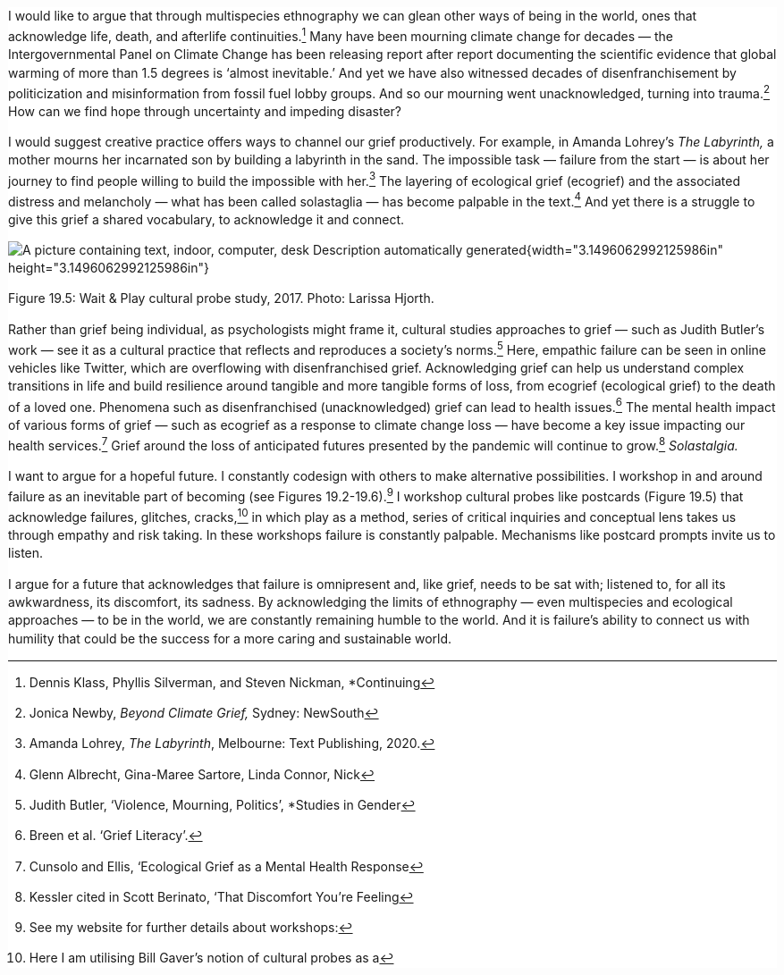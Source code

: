 I would like to argue that through multispecies ethnography we can glean
other ways of being in the world, ones that acknowledge life, death, and
afterlife continuities.[^27Larissa_42] Many have been mourning climate change for
decades — the Intergovernmental Panel on Climate Change has been
releasing report after report documenting the scientific evidence that
global warming of more than 1.5 degrees is ‘almost inevitable.’ And yet
we have also witnessed decades of disenfranchisement by politicization
and misinformation from fossil fuel lobby groups. And so our mourning
went unacknowledged, turning into trauma.[^27Larissa_43] How can we find hope
through uncertainty and impeding disaster?

I would suggest creative practice offers ways to channel our grief
productively. For example, in Amanda Lohrey’s *The Labyrinth,* a mother
mourns her incarnated son by building a labyrinth in the sand. The
impossible task — failure from the start — is about her journey to find
people willing to build the impossible with her.[^27Larissa_44] The layering of
ecological grief (ecogrief) and the associated distress and melancholy —
what has been called solastaglia — has become palpable in the text.[^27Larissa_45]
And yet there is a struggle to give this grief a shared vocabulary, to
acknowledge it and connect.

![A picture containing text, indoor, computer, desk Description
automatically generated](media/image5.png){width="3.1496062992125986in"
height="3.1496062992125986in"}

Figure 19.5: Wait & Play cultural probe study, 2017. Photo: Larissa
Hjorth.

Rather than grief being individual, as psychologists might frame it,
cultural studies approaches to grief — such as Judith Butler’s work —
see it as a cultural practice that reflects and reproduces a society’s
norms.[^27Larissa_46] Here, empathic failure can be seen in online vehicles like
Twitter, which are overflowing with disenfranchised grief. Acknowledging
grief can help us understand complex transitions in life and build
resilience around tangible and more tangible forms of loss, from
ecogrief (ecological grief) to the death of a loved one. Phenomena such
as disenfranchised (unacknowledged) grief can lead to health
issues.[^27Larissa_47] The mental health impact of various forms of grief — such
as ecogrief as a response to climate change loss — have become a key
issue impacting our health services.[^27Larissa_48] Grief around the loss of
anticipated futures presented by the pandemic will continue to
grow.[^27Larissa_49] *Solastalgia.*

I want to argue for a hopeful future. I constantly codesign with others
to make alternative possibilities. I workshop in and around failure as
an inevitable part of becoming (see Figures 19.2-19.6).[^27Larissa_50] I workshop
cultural probes like postcards (Figure 19.5) that acknowledge failures,
glitches, cracks,[^27Larissa_51] in which play as a method, series of critical
inquiries and conceptual lens takes us through empathy and risk taking.
In these workshops failure is constantly palpable. Mechanisms like
postcard prompts invite us to listen.

I argue for a future that acknowledges that failure is omnipresent and,
like grief, needs to be sat with; listened to, for all its awkwardness,
its discomfort, its sadness. By acknowledging the limits of ethnography
— even multispecies and ecological approaches — to be in the world, we
are constantly remaining humble to the world. And it is failure’s
ability to connect us with humility that could be the success for a more
caring and sustainable world.


[^27Larissa_1]: Anne Galloway, ‘More-Than-Human Lab: Critical and Ethnographic
[^27Larissa_2]: Larissa Hjorth and Ingrid Richardson, *Ambient Play*, Cambridge:
[^27Larissa_3]: Stephanie Dalzell, ‘Do You Prefer Pets to People? So Do About a
[^27Larissa_4]: Dalzell, ‘Do You Prefer Pets to People?’.
[^27Larissa_5]: John Sharp and Colleen Macklin*, Iterate: Ten Lessons in Design
[^27Larissa_6]: James Clifford, ‘Paradise’, *Visual Anthropology* 11.1 (1995):
[^27Larissa_7]: Philip Vannini, ‘Non-Representational Ethnography: New Ways of
[^27Larissa_8]: Donna Haraway, *The Companion Species Manifesto: Dogs, People and
[^27Larissa_9]: Anna Tsing, ‘Unruly Edges: Mushrooms as Companion Species’.
[^27Larissa_10]: Anne Galloway, ‘More-Than-Human Lab: Critical and Ethnographic
[^27Larissa_11]: Thom Van Dooren, ‘Care: Living Lexicon for the Environmental
[^27Larissa_12]: Eduardo Kohn, *How Forests Think: Toward An Anthropology Beyond
[^27Larissa_13]: Rebekah Fox and Nancy Gee, ‘Changing Conceptions of Care: The
[^27Larissa_14]: Andrea Petitt and Keri Brandt-off ‘Zoocialization: Learning
[^27Larissa_15]: Donna Haraway, *Staying With the Trouble*.
[^27Larissa_16]: Anja Kanngieser and Zoe Todd, ‘From Environmental Case Study to
[^27Larissa_17]: Vanessa Watts, ‘Indigenous Place-Thought and Agency amongst
[^27Larissa_18]: See Nicholas J. Reo, ‘Inawendiwin and Relational Accountability
[^27Larissa_19]: Gavin Van Horn, Robin Wall Kimmerer, John Hausdoerffer (eds).
[^27Larissa_20]: Tsing, **‘**Unruly Edges: Mushrooms as Companion Species**’**,
[^27Larissa_21]: Tsing, **‘**Unruly Edges: Mushrooms as Companion Species**’**,
[^27Larissa_22]: Galloway, ‘More-Than-Human Lab’.
[^27Larissa_23]: Anne Galloway, ‘Emergent Media Technologies, Speculation,
[^27Larissa_24]: Galloway, ‘Emergent Media Technologies’, 54.
[^27Larissa_25]: Owen Chapman and Kim Sawchuk, ‘Creation-as-Research: Critical
[^27Larissa_26]: Van Horn, *Kinship*.
[^27Larissa_27]: Petitt and Brandt-off, ‘Zoocialization’.
[^27Larissa_28]: Kenneth Doka, *Disenfranchised Grief: Recognising Hidden Sorrow,*
[^27Larissa_29]: Richard Eckersley, ‘Nihilism, Fundamentalism, or Activism: Three
[^27Larissa_30]: Lauren Breen, Lauren J Breen, Daisuke Kawashima, Karima Joy,
[^27Larissa_31]: Judith Butler, ‘Violence, Mourning, Politics’, *Studies in Gender
[^27Larissa_32]: Doka, *Disenfranchised Grief.*
[^27Larissa_33]: David Kessler (2020) cited in Scott Berinato ‘That Discomfort
[^27Larissa_34]: Michael Richardson and Kerstin Schankweiler, ‘Affective
[^27Larissa_35]: Anna Reading, ‘Mobile Witnessing: Ethics and the Camera Phone in
[^27Larissa_36]: Ashlee Cunsolo and Neville Ellis, ‘Ecological Grief as a Mental
[^27Larissa_37]: Kessler cited in Berinato, ‘That Discomfort you’re feeling is
[^27Larissa_38]: Breanna Spain, Lisel O’Dwyer, and Stephen Moston, ‘Pet Loss:
[^27Larissa_39]: Robert Neimeyer and John Jordan, ‘Disenfranchisement As Empathic
[^27Larissa_40]: Doka, *Disenfranchised Grief.*
[^27Larissa_41]: Breen et al. ‘Grief Literacy’.
[^27Larissa_42]: Dennis Klass, Phyllis Silverman, and Steven Nickman, *Continuing
[^27Larissa_43]: Jonica Newby, *Beyond Climate Grief,* Sydney: NewSouth
[^27Larissa_44]: Amanda Lohrey, *The Labyrinth*, Melbourne: Text Publishing, 2020.
[^27Larissa_45]: Glenn Albrecht, Gina-Maree Sartore, Linda Connor, Nick
[^27Larissa_46]: Judith Butler, ‘Violence, Mourning, Politics’, *Studies in Gender
[^27Larissa_47]: Breen et al. ‘Grief Literacy’.
[^27Larissa_48]: Cunsolo and Ellis, ‘Ecological Grief as a Mental Health Response
[^27Larissa_49]: Kessler cited in Scott Berinato, ‘That Discomfort You’re Feeling
[^27Larissa_50]: See my website for further details about workshops:
[^27Larissa_51]: Here I am utilising Bill Gaver’s notion of cultural probes as a